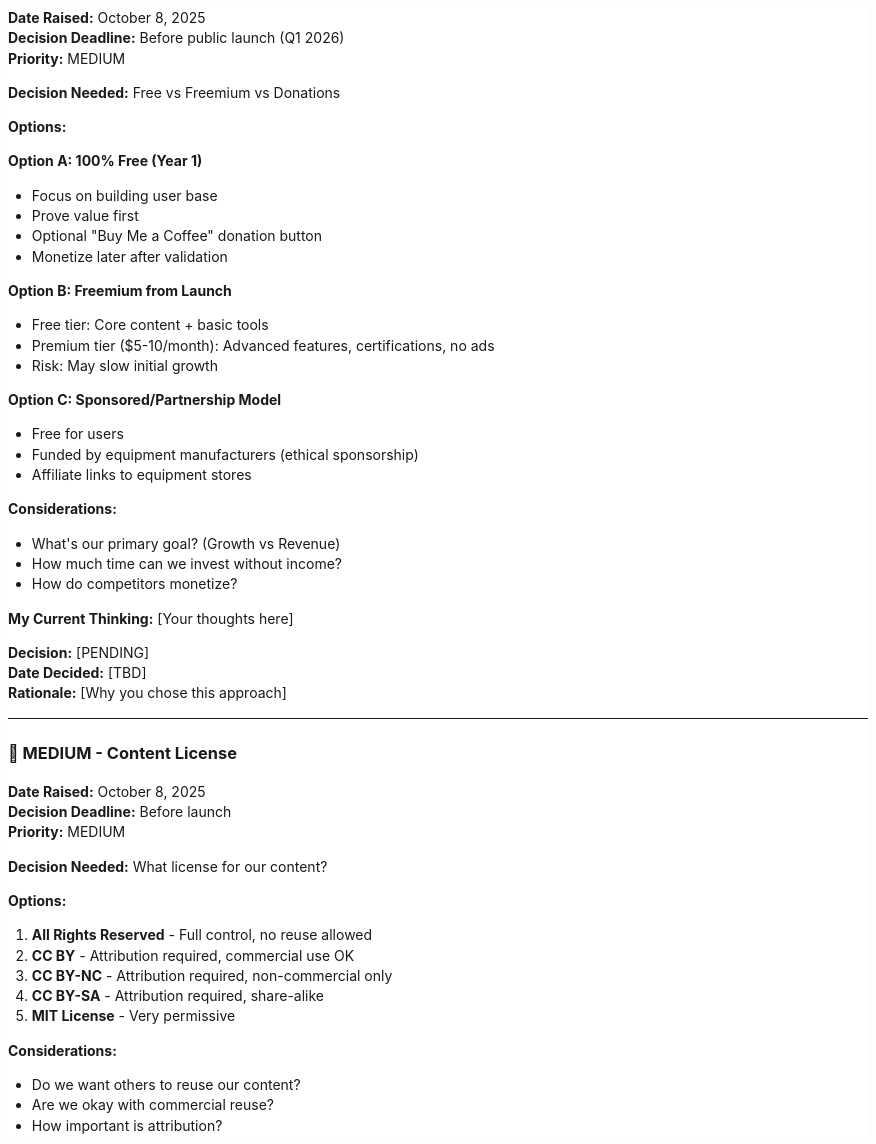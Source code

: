 **Date Raised:** October 8, 2025  
**Decision Deadline:** Before public launch (Q1 2026)  
**Priority:** MEDIUM

**Decision Needed:** Free vs Freemium vs Donations

**Options:**

**Option A: 100% Free (Year 1)**
- Focus on building user base
- Prove value first
- Optional "Buy Me a Coffee" donation button
- Monetize later after validation

**Option B: Freemium from Launch**
- Free tier: Core content + basic tools
- Premium tier ($5-10/month): Advanced features, certifications, no ads
- Risk: May slow initial growth

**Option C: Sponsored/Partnership Model**
- Free for users
- Funded by equipment manufacturers (ethical sponsorship)
- Affiliate links to equipment stores

**Considerations:**
- What's our primary goal? (Growth vs Revenue)
- How much time can we invest without income?
- How do competitors monetize?

**My Current Thinking:**
[Your thoughts here]

**Decision:** [PENDING]  
**Date Decided:** [TBD]  
**Rationale:** [Why you chose this approach]

---

### 📌 MEDIUM - Content License

**Date Raised:** October 8, 2025  
**Decision Deadline:** Before launch  
**Priority:** MEDIUM

**Decision Needed:** What license for our content?

**Options:**
1. **All Rights Reserved** - Full control, no reuse allowed
2. **CC BY** - Attribution required, commercial use OK
3. **CC BY-NC** - Attribution required, non-commercial only
4. **CC BY-SA** - Attribution required, share-alike
5. **MIT License** - Very permissive

**Considerations:**
- Do we want others to reuse our content?
- Are we okay with commercial reuse?
- How important is attribution?
